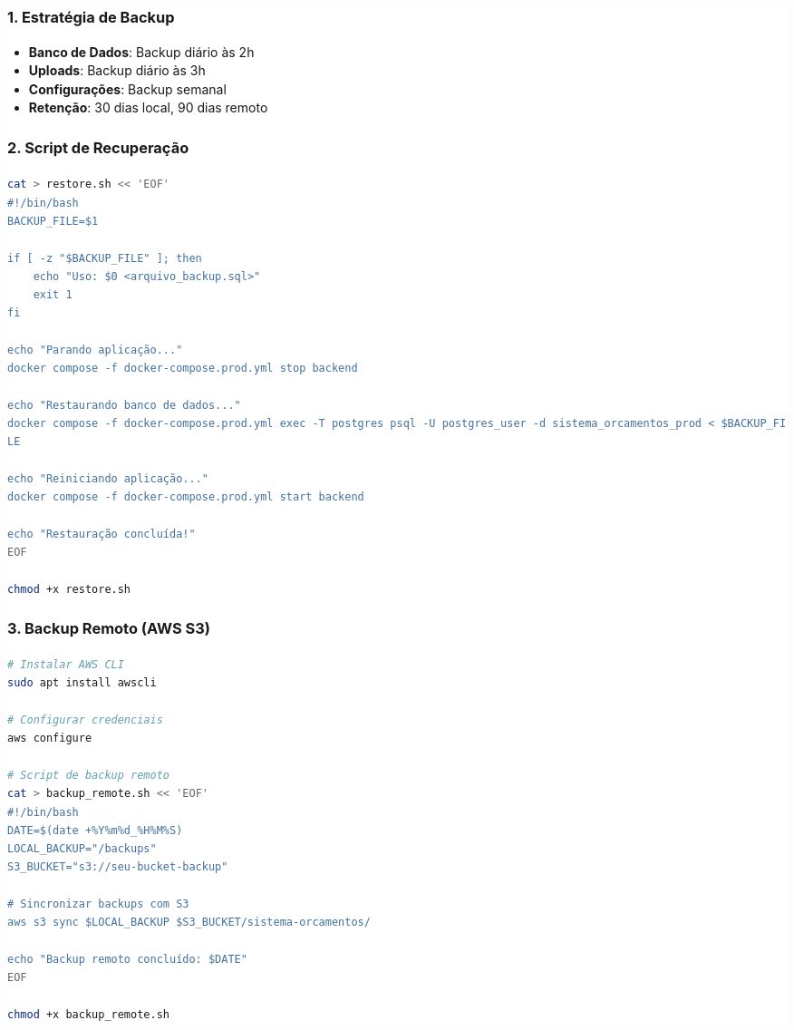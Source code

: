 ### 1. Estratégia de Backup
- **Banco de Dados**: Backup diário às 2h
- **Uploads**: Backup diário às 3h
- **Configurações**: Backup semanal
- **Retenção**: 30 dias local, 90 dias remoto

### 2. Script de Recuperação
```bash
cat > restore.sh << 'EOF'
#!/bin/bash
BACKUP_FILE=$1

if [ -z "$BACKUP_FILE" ]; then
    echo "Uso: $0 <arquivo_backup.sql>"
    exit 1
fi

echo "Parando aplicação..."
docker compose -f docker-compose.prod.yml stop backend

echo "Restaurando banco de dados..."
docker compose -f docker-compose.prod.yml exec -T postgres psql -U postgres_user -d sistema_orcamentos_prod < $BACKUP_FILE

echo "Reiniciando aplicação..."
docker compose -f docker-compose.prod.yml start backend

echo "Restauração concluída!"
EOF

chmod +x restore.sh
```

### 3. Backup Remoto (AWS S3)
```bash
# Instalar AWS CLI
sudo apt install awscli

# Configurar credenciais
aws configure

# Script de backup remoto
cat > backup_remote.sh << 'EOF'
#!/bin/bash
DATE=$(date +%Y%m%d_%H%M%S)
LOCAL_BACKUP="/backups"
S3_BUCKET="s3://seu-bucket-backup"

# Sincronizar backups com S3
aws s3 sync $LOCAL_BACKUP $S3_BUCKET/sistema-orcamentos/

echo "Backup remoto concluído: $DATE"
EOF

chmod +x backup_remote.sh
```

